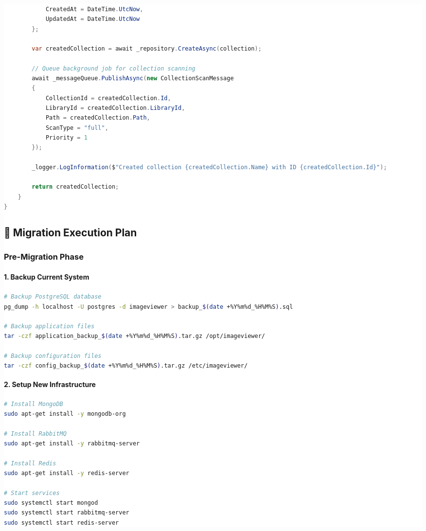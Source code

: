 ```csharp
            CreatedAt = DateTime.UtcNow,
            UpdatedAt = DateTime.UtcNow
        };
        
        var createdCollection = await _repository.CreateAsync(collection);
        
        // Queue background job for collection scanning
        await _messageQueue.PublishAsync(new CollectionScanMessage
        {
            CollectionId = createdCollection.Id,
            LibraryId = createdCollection.LibraryId,
            Path = createdCollection.Path,
            ScanType = "full",
            Priority = 1
        });
        
        _logger.LogInformation($"Created collection {createdCollection.Name} with ID {createdCollection.Id}");
        
        return createdCollection;
    }
}
```

## 🚀 Migration Execution Plan

### **Pre-Migration Phase**

#### **1. Backup Current System**
```bash
# Backup PostgreSQL database
pg_dump -h localhost -U postgres -d imageviewer > backup_$(date +%Y%m%d_%H%M%S).sql

# Backup application files
tar -czf application_backup_$(date +%Y%m%d_%H%M%S).tar.gz /opt/imageviewer/

# Backup configuration files
tar -czf config_backup_$(date +%Y%m%d_%H%M%S).tar.gz /etc/imageviewer/
```

#### **2. Setup New Infrastructure**
```bash
# Install MongoDB
sudo apt-get install -y mongodb-org

# Install RabbitMQ
sudo apt-get install -y rabbitmq-server

# Install Redis
sudo apt-get install -y redis-server

# Start services
sudo systemctl start mongod
sudo systemctl start rabbitmq-server
sudo systemctl start redis-server
```
